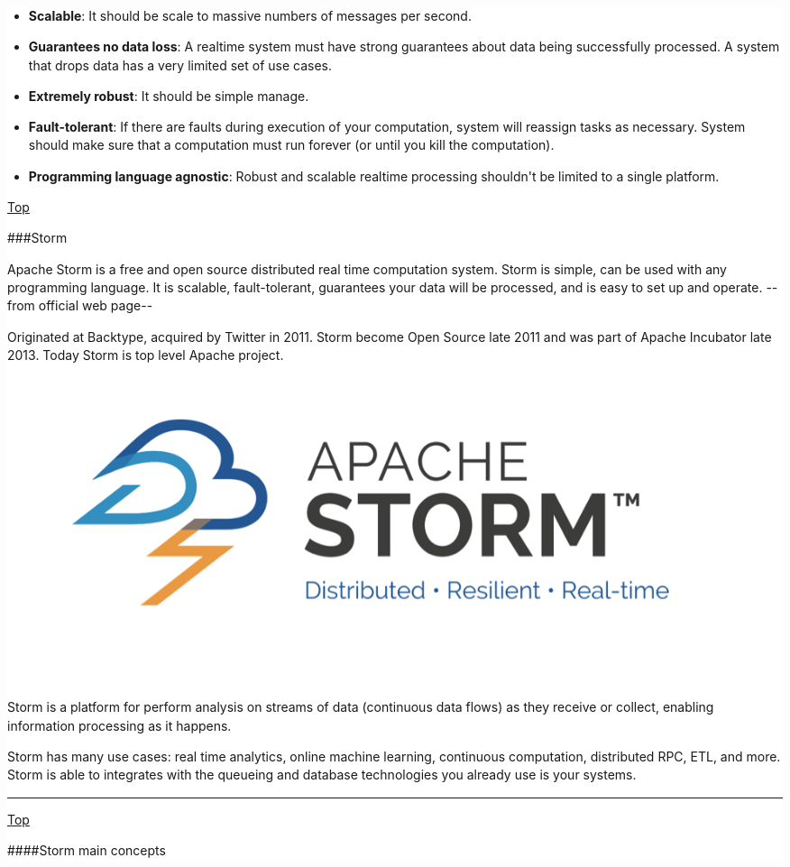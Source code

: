 * **Scalable**: It should be scale to massive numbers of messages per second.

* **Guarantees no data loss**: A realtime system must have strong guarantees about data being successfully processed. A system that drops data has a very limited set of use cases.

* **Extremely robust**: It should be simple manage.

* **Fault-tolerant**: If there are faults during execution of your computation, system will reassign tasks as necessary. System should make sure that a computation must run forever (or until you kill the computation).

* **Programming language agnostic**: Robust and scalable realtime processing shouldn't be limited to a single platform.

[Top](#top)

###<a name="section1.2"></a>Storm

Apache Storm is a free and open source distributed real time computation system. Storm is simple, can be used with any programming language. It is scalable, fault-tolerant, guarantees your data will be processed, and is easy to set up and operate. --from official web page--

Originated at Backtype, acquired by Twitter in 2011. Storm become Open Source late 2011 and was part of Apache Incubator late 2013. Today Storm is top level Apache project.

![Figure 2 - Storm Logo](images/storm_logo.png "Figure 2 - Storm Logo")

Storm is a platform for perform analysis on streams of data (continuous data flows) as they receive or collect, enabling information processing as it happens.

Storm has many use cases: real time analytics, online machine learning, continuous computation, distributed RPC, ETL, and more. Storm is able to integrates with the queueing and database technologies you already use is your systems.

----

[Top](#top)

####<a name="section1.2.1"></a>Storm main concepts
